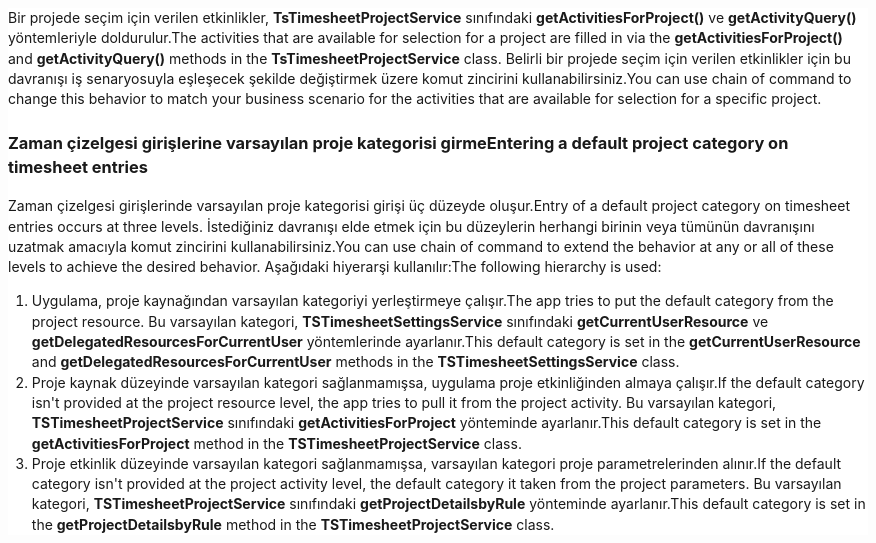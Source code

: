 <span data-ttu-id="dc3ec-280">Bir projede seçim için verilen etkinlikler, **TsTimesheetProjectService** sınıfındaki **getActivitiesForProject()** ve **getActivityQuery()** yöntemleriyle doldurulur.</span><span class="sxs-lookup"><span data-stu-id="dc3ec-280">The activities that are available for selection for a project are filled in via the **getActivitiesForProject()** and **getActivityQuery()** methods in the **TsTimesheetProjectService** class.</span></span> <span data-ttu-id="dc3ec-281">Belirli bir projede seçim için verilen etkinlikler için bu davranışı iş senaryosuyla eşleşecek şekilde değiştirmek üzere komut zincirini kullanabilirsiniz.</span><span class="sxs-lookup"><span data-stu-id="dc3ec-281">You can use chain of command to change this behavior to match your business scenario for the activities that are available for selection for a specific project.</span></span>

### <a name="entering-a-default-project-category-on-timesheet-entries"></a><span data-ttu-id="dc3ec-282">Zaman çizelgesi girişlerine varsayılan proje kategorisi girme</span><span class="sxs-lookup"><span data-stu-id="dc3ec-282">Entering a default project category on timesheet entries</span></span>

<span data-ttu-id="dc3ec-283">Zaman çizelgesi girişlerinde varsayılan proje kategorisi girişi üç düzeyde oluşur.</span><span class="sxs-lookup"><span data-stu-id="dc3ec-283">Entry of a default project category on timesheet entries occurs at three levels.</span></span> <span data-ttu-id="dc3ec-284">İstediğiniz davranışı elde etmek için bu düzeylerin herhangi birinin veya tümünün davranışını uzatmak amacıyla komut zincirini kullanabilirsiniz.</span><span class="sxs-lookup"><span data-stu-id="dc3ec-284">You can use chain of command to extend the behavior at any or all of these levels to achieve the desired behavior.</span></span> <span data-ttu-id="dc3ec-285">Aşağıdaki hiyerarşi kullanılır:</span><span class="sxs-lookup"><span data-stu-id="dc3ec-285">The following hierarchy is used:</span></span>

1. <span data-ttu-id="dc3ec-286">Uygulama, proje kaynağından varsayılan kategoriyi yerleştirmeye çalışır.</span><span class="sxs-lookup"><span data-stu-id="dc3ec-286">The app tries to put the default category from the project resource.</span></span> <span data-ttu-id="dc3ec-287">Bu varsayılan kategori, **TSTimesheetSettingsService** sınıfındaki **getCurrentUserResource** ve **getDelegatedResourcesForCurrentUser** yöntemlerinde ayarlanır.</span><span class="sxs-lookup"><span data-stu-id="dc3ec-287">This default category is set in the **getCurrentUserResource** and **getDelegatedResourcesForCurrentUser** methods in the **TSTimesheetSettingsService** class.</span></span>
2. <span data-ttu-id="dc3ec-288">Proje kaynak düzeyinde varsayılan kategori sağlanmamışsa, uygulama proje etkinliğinden almaya çalışır.</span><span class="sxs-lookup"><span data-stu-id="dc3ec-288">If the default category isn't provided at the project resource level, the app tries to pull it from the project activity.</span></span> <span data-ttu-id="dc3ec-289">Bu varsayılan kategori, **TSTimesheetProjectService** sınıfındaki **getActivitiesForProject** yönteminde ayarlanır.</span><span class="sxs-lookup"><span data-stu-id="dc3ec-289">This default category is set in the **getActivitiesForProject** method in the **TSTimesheetProjectService** class.</span></span>
3. <span data-ttu-id="dc3ec-290">Proje etkinlik düzeyinde varsayılan kategori sağlanmamışsa, varsayılan kategori proje parametrelerinden alınır.</span><span class="sxs-lookup"><span data-stu-id="dc3ec-290">If the default category isn't provided at the project activity level, the default category it taken from the project parameters.</span></span> <span data-ttu-id="dc3ec-291">Bu varsayılan kategori, **TSTimesheetProjectService** sınıfındaki **getProjectDetailsbyRule** yönteminde ayarlanır.</span><span class="sxs-lookup"><span data-stu-id="dc3ec-291">This default category is set in the **getProjectDetailsbyRule** method in the **TSTimesheetProjectService** class.</span></span>
